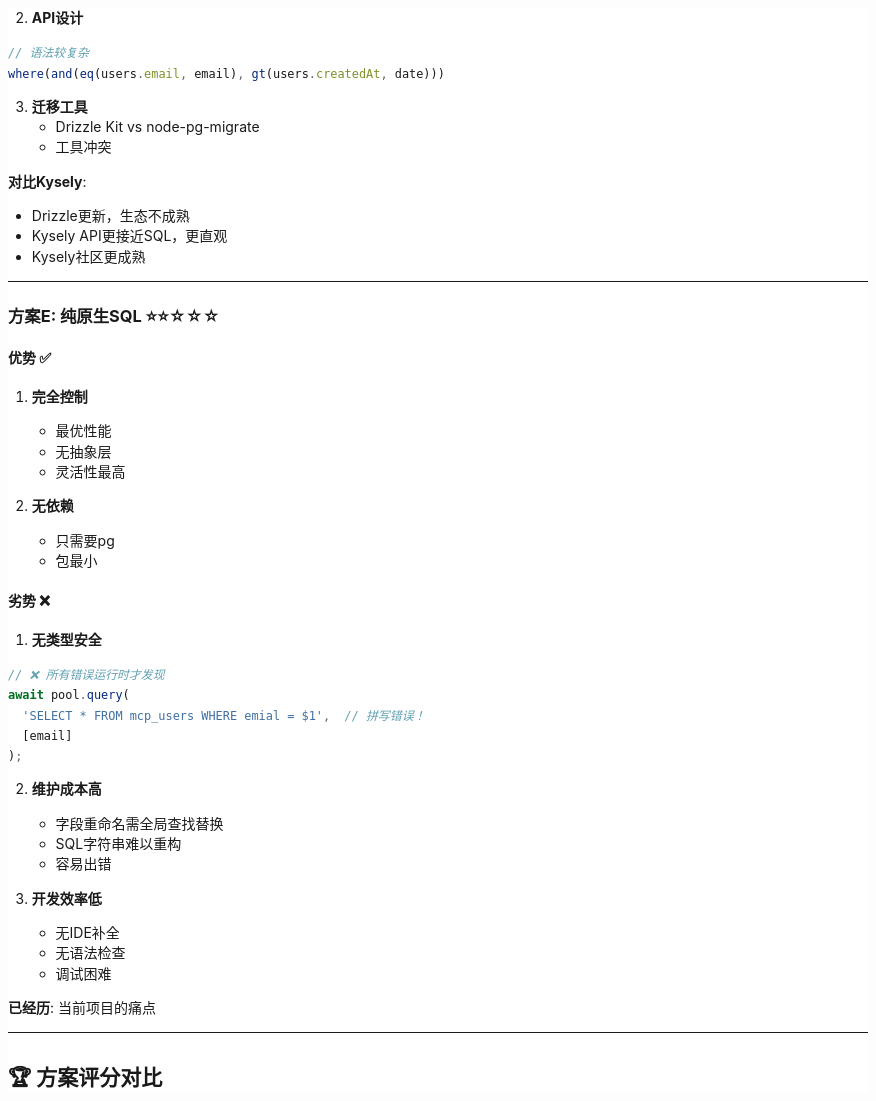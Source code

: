 2. **API设计**
```typescript
// 语法较复杂
where(and(eq(users.email, email), gt(users.createdAt, date)))
```

3. **迁移工具**
   - Drizzle Kit vs node-pg-migrate
   - 工具冲突

**对比Kysely**: 
- Drizzle更新，生态不成熟
- Kysely API更接近SQL，更直观
- Kysely社区更成熟

---

### 方案E: 纯原生SQL ⭐⭐☆☆☆

#### 优势 ✅

1. **完全控制**
   - 最优性能
   - 无抽象层
   - 灵活性最高

2. **无依赖**
   - 只需要pg
   - 包最小

#### 劣势 ❌

1. **无类型安全**
```typescript
// ❌ 所有错误运行时才发现
await pool.query(
  'SELECT * FROM mcp_users WHERE emial = $1',  // 拼写错误！
  [email]
);
```

2. **维护成本高**
   - 字段重命名需全局查找替换
   - SQL字符串难以重构
   - 容易出错

3. **开发效率低**
   - 无IDE补全
   - 无语法检查
   - 调试困难

**已经历**: 当前项目的痛点

---

## 🏆 方案评分对比

